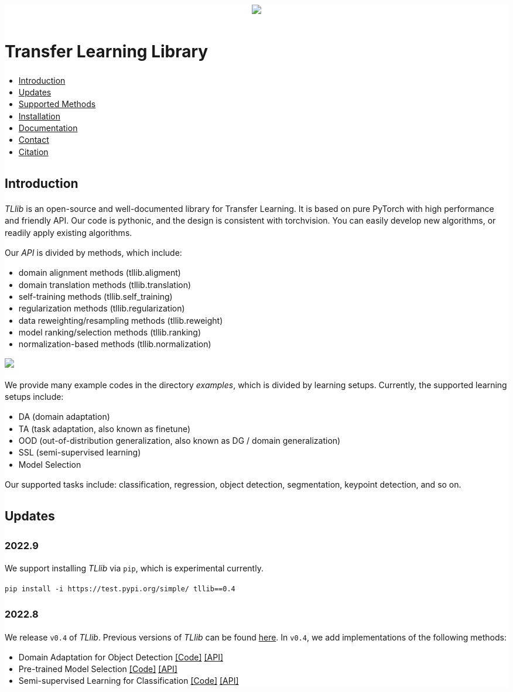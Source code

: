 <div align='center' margin-bottom:40px> <img src="logo.png" width=200/> </div>

# Transfer Learning Library

- [Introduction](#introduction)
- [Updates](#updates)
- [Supported Methods](#supported-methods)
- [Installation](#installation)
- [Documentation](#documentation)
- [Contact](#contact)
- [Citation](#citation)

## Introduction
*TLlib* is an open-source and well-documented library for Transfer Learning. It is based on pure PyTorch with high performance and friendly API. Our code is pythonic, and the design is consistent with torchvision. You can easily develop new algorithms, or readily apply existing algorithms.

Our _API_ is divided by methods, which include: 
- domain alignment methods (tllib.aligment)
- domain translation methods (tllib.translation)
- self-training methods (tllib.self_training)
- regularization methods (tllib.regularization)
- data reweighting/resampling methods (tllib.reweight)
- model ranking/selection methods (tllib.ranking)
- normalization-based methods (tllib.normalization)

<img src="Tllib.png">

We provide many example codes in the directory _examples_, which is divided by learning setups. Currently, the supported learning setups include:
- DA (domain adaptation)
- TA (task adaptation, also known as finetune)
- OOD (out-of-distribution generalization, also known as DG / domain generalization)
- SSL (semi-supervised learning)
- Model Selection 

Our supported tasks include: classification, regression, object detection, segmentation, keypoint detection, and so on.

## Updates 

### 2022.9

We support installing *TLlib* via `pip`, which is experimental currently.

```shell
pip install -i https://test.pypi.org/simple/ tllib==0.4
```

### 2022.8
We release `v0.4` of *TLlib*. Previous versions of *TLlib* can be found [here](https://github.com/thuml/Transfer-Learning-Library/releases). In `v0.4`, we add implementations of 
the following methods:
- Domain Adaptation for Object Detection [[Code]](/examples/domain_adaptation/object_detection) [[API]](/tllib/alignment/d_adapt)
- Pre-trained Model Selection [[Code]](/examples/model_selection) [[API]](/tllib/ranking)
- Semi-supervised Learning for Classification [[Code]](/examples/semi_supervised_learning/image_classification/) [[API]](/tllib/self_training)
